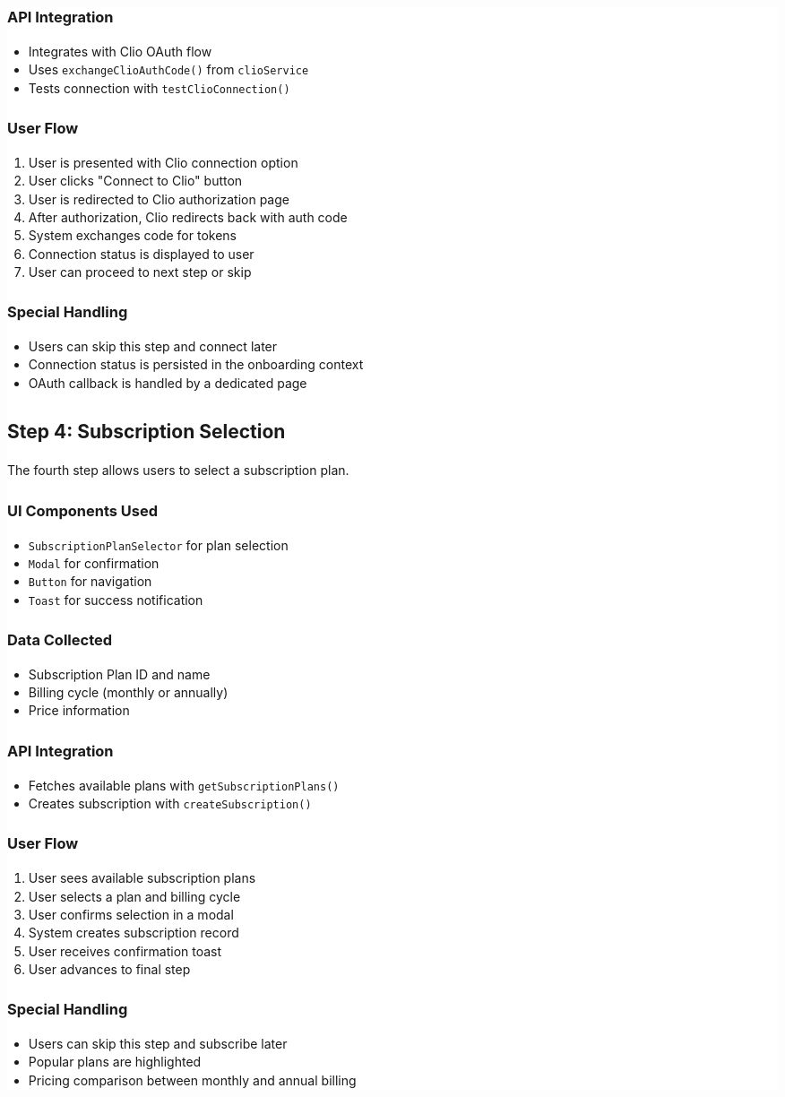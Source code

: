 ### API Integration
- Integrates with Clio OAuth flow
- Uses `exchangeClioAuthCode()` from `clioService`
- Tests connection with `testClioConnection()`

### User Flow
1. User is presented with Clio connection option
2. User clicks "Connect to Clio" button
3. User is redirected to Clio authorization page
4. After authorization, Clio redirects back with auth code
5. System exchanges code for tokens
6. Connection status is displayed to user
7. User can proceed to next step or skip

### Special Handling
- Users can skip this step and connect later
- Connection status is persisted in the onboarding context
- OAuth callback is handled by a dedicated page

## Step 4: Subscription Selection

The fourth step allows users to select a subscription plan.

### UI Components Used
- `SubscriptionPlanSelector` for plan selection
- `Modal` for confirmation
- `Button` for navigation
- `Toast` for success notification

### Data Collected
- Subscription Plan ID and name
- Billing cycle (monthly or annually)
- Price information

### API Integration
- Fetches available plans with `getSubscriptionPlans()`
- Creates subscription with `createSubscription()`

### User Flow
1. User sees available subscription plans
2. User selects a plan and billing cycle
3. User confirms selection in a modal
4. System creates subscription record
5. User receives confirmation toast
6. User advances to final step

### Special Handling
- Users can skip this step and subscribe later
- Popular plans are highlighted
- Pricing comparison between monthly and annual billing
